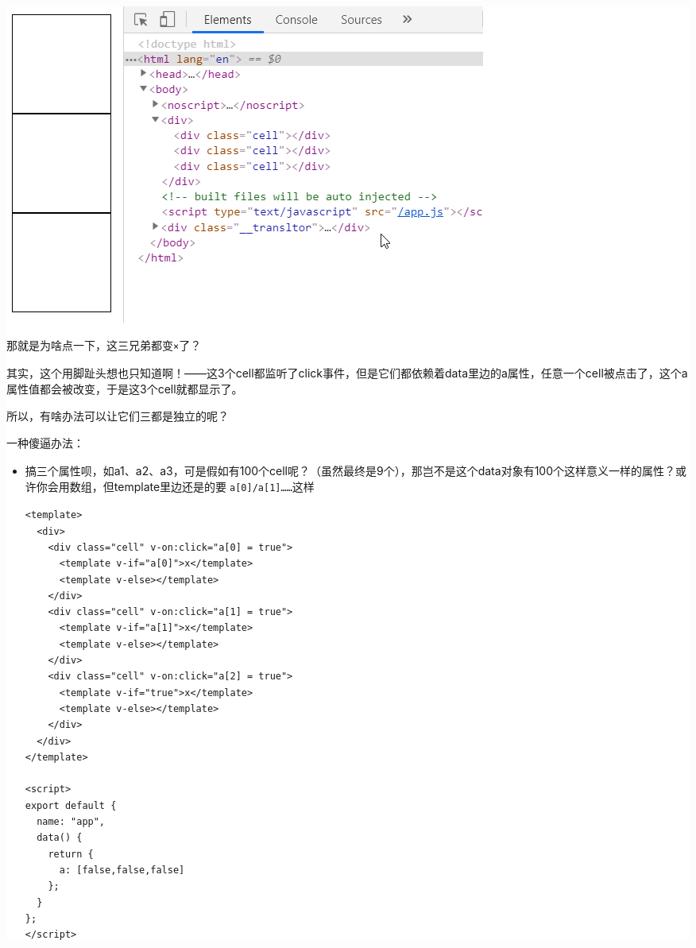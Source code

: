 ![kZ7K25pkZv](img/01/kZ7K25pkZv.gif)

那就是为啥点一下，这三兄弟都变`×`了？

其实，这个用脚趾头想也只知道啊！——这3个cell都监听了click事件，但是它们都依赖着data里边的a属性，任意一个cell被点击了，这个a属性值都会被改变，于是这3个cell就都显示了。

所以，有啥办法可以让它们三都是独立的呢？

一种傻逼办法：

- 搞三个属性呗，如a1、a2、a3，可是假如有100个cell呢？（虽然最终是9个），那岂不是这个data对象有100个这样意义一样的属性？或许你会用数组，但template里边还是的要 `a[0]/a[1]……`这样

  ```vue
  <template>
    <div>
      <div class="cell" v-on:click="a[0] = true">
        <template v-if="a[0]">x</template>
        <template v-else></template>
      </div>
      <div class="cell" v-on:click="a[1] = true">
        <template v-if="a[1]">x</template>
        <template v-else></template>
      </div>
      <div class="cell" v-on:click="a[2] = true">
        <template v-if="true">x</template>
        <template v-else></template>
      </div>
    </div>
  </template>
  
  <script>
  export default {
    name: "app",
    data() {
      return {
        a: [false,false,false]
      };
    }
  };
  </script>
  ```
